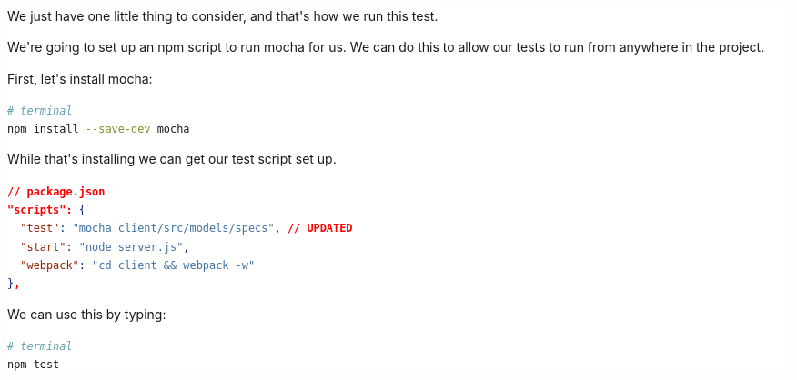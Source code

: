 ```js
```

We just have one little thing to consider, and that's how we run this test.

We're going to set up an npm script to run mocha for us. We can do this to allow our tests to run from anywhere in the project.

First, let's install mocha:

```zsh
# terminal
npm install --save-dev mocha
```

While that's installing we can get our test script set up.

```json
// package.json
"scripts": {
  "test": "mocha client/src/models/specs", // UPDATED
  "start": "node server.js",
  "webpack": "cd client && webpack -w"
},
```

We can use this by typing:

```zsh
# terminal
npm test
```
